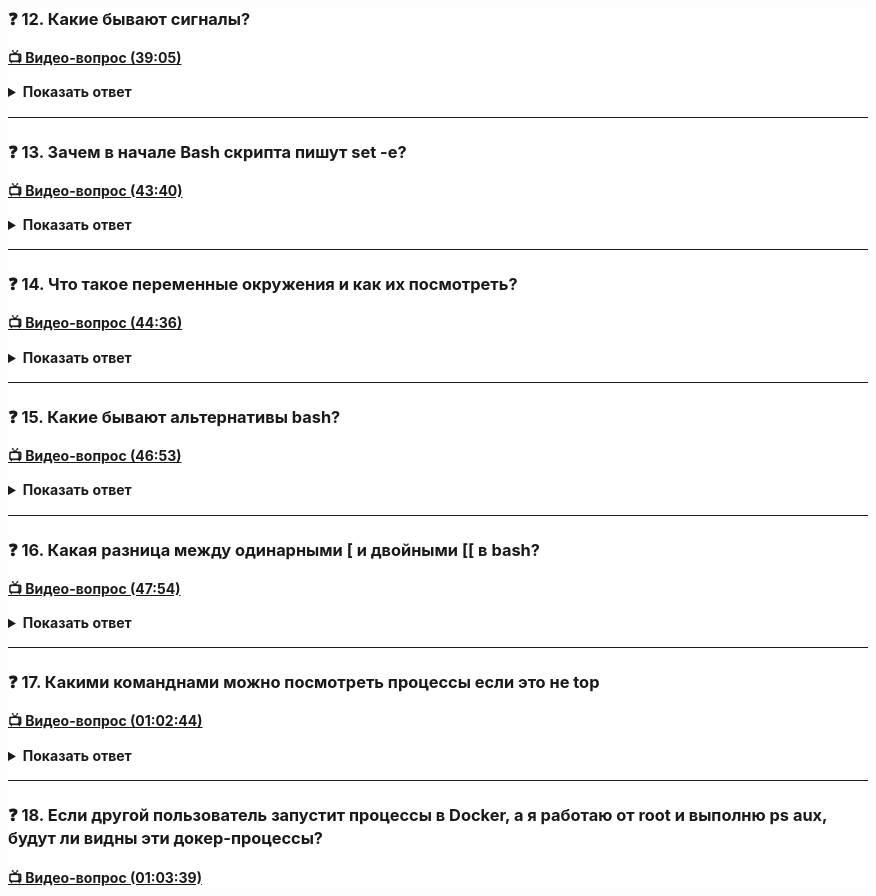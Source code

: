 
### ❓ 12. Какие бывают сигналы?

**[📺 Видео-вопрос (39:05)](https://youtu.be/)**

<details><summary><strong>Показать ответ</strong></summary></details>

---

### ❓ 13. Зачем в начале Bash скрипта пишут set -e?

**[📺 Видео-вопрос (43:40)](https://youtu.be/z0QZ7VLyP7w?t=2620)**

<details><summary><strong>Показать ответ</strong></summary></details>

---

### ❓ 14. Что такое переменные окружения и как их посмотреть?

**[📺 Видео-вопрос (44:36)](https://youtu.be/z0QZ7VLyP7w?t=2676)**

<details><summary><strong>Показать ответ</strong></summary></details>

---

### ❓ 15. Какие бывают альтернативы bash?

**[📺 Видео-вопрос (46:53)](https://youtu.be/z0QZ7VLyP7w?t=2813)**

<details><summary><strong>Показать ответ</strong></summary></details>

---

### ❓ 16. Какая разница между одинарными [ и двойными [[ в bash?

**[📺 Видео-вопрос (47:54)](https://youtu.be/z0QZ7VLyP7w?t=2874)**

<details><summary><strong>Показать ответ</strong></summary></details>

---

### ❓ 17. Какими команднами можно посмотреть процессы если это не top

**[📺 Видео-вопрос (01:02:44)](https://youtu.be/z0QZ7VLyP7w?t=3764)**

<details><summary><strong>Показать ответ</strong></summary></details>

---

### ❓ 18. Если другой пользователь запустит процессы в Docker, а я работаю от root и выполню ps aux, будут ли видны эти докер-процессы?

**[📺 Видео-вопрос (01:03:39)](https://youtu.be/z0QZ7VLyP7w?t=3819)**
